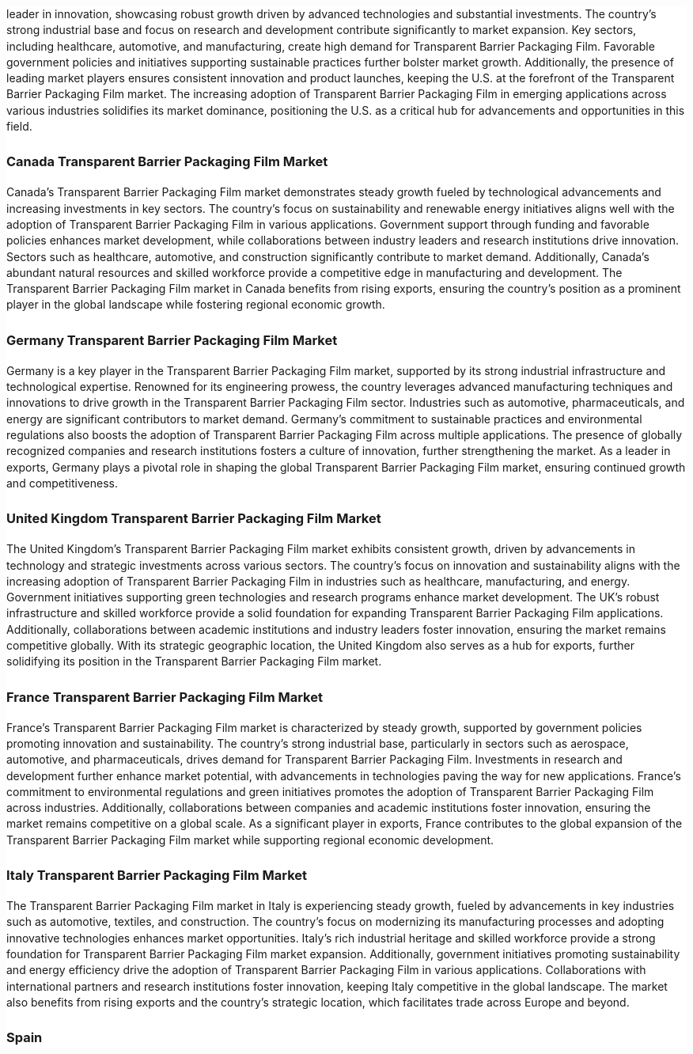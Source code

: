 leader in innovation, showcasing robust growth driven by advanced technologies and substantial investments. The country&rsquo;s strong industrial base and focus on research and development contribute significantly to market expansion. Key sectors, including healthcare, automotive, and manufacturing, create high demand for Transparent Barrier Packaging Film. Favorable government policies and initiatives supporting sustainable practices further bolster market growth. Additionally, the presence of leading market players ensures consistent innovation and product launches, keeping the U.S. at the forefront of the Transparent Barrier Packaging Film market. The increasing adoption of Transparent Barrier Packaging Film in emerging applications across various industries solidifies its market dominance, positioning the U.S. as a critical hub for advancements and opportunities in this field.</p><h3>Canada Transparent Barrier Packaging Film Market</h3><p>Canada&rsquo;s Transparent Barrier Packaging Film market demonstrates steady growth fueled by technological advancements and increasing investments in key sectors. The country&rsquo;s focus on sustainability and renewable energy initiatives aligns well with the adoption of Transparent Barrier Packaging Film in various applications. Government support through funding and favorable policies enhances market development, while collaborations between industry leaders and research institutions drive innovation. Sectors such as healthcare, automotive, and construction significantly contribute to market demand. Additionally, Canada&rsquo;s abundant natural resources and skilled workforce provide a competitive edge in manufacturing and development. The Transparent Barrier Packaging Film market in Canada benefits from rising exports, ensuring the country&rsquo;s position as a prominent player in the global landscape while fostering regional economic growth.</p><h3>Germany Transparent Barrier Packaging Film Market</h3><p>Germany is a key player in the Transparent Barrier Packaging Film market, supported by its strong industrial infrastructure and technological expertise. Renowned for its engineering prowess, the country leverages advanced manufacturing techniques and innovations to drive growth in the Transparent Barrier Packaging Film sector. Industries such as automotive, pharmaceuticals, and energy are significant contributors to market demand. Germany&rsquo;s commitment to sustainable practices and environmental regulations also boosts the adoption of Transparent Barrier Packaging Film across multiple applications. The presence of globally recognized companies and research institutions fosters a culture of innovation, further strengthening the market. As a leader in exports, Germany plays a pivotal role in shaping the global Transparent Barrier Packaging Film market, ensuring continued growth and competitiveness.</p><h3>United Kingdom Transparent Barrier Packaging Film Market</h3><p>The United Kingdom&rsquo;s Transparent Barrier Packaging Film market exhibits consistent growth, driven by advancements in technology and strategic investments across various sectors. The country&rsquo;s focus on innovation and sustainability aligns with the increasing adoption of Transparent Barrier Packaging Film in industries such as healthcare, manufacturing, and energy. Government initiatives supporting green technologies and research programs enhance market development. The UK&rsquo;s robust infrastructure and skilled workforce provide a solid foundation for expanding Transparent Barrier Packaging Film applications. Additionally, collaborations between academic institutions and industry leaders foster innovation, ensuring the market remains competitive globally. With its strategic geographic location, the United Kingdom also serves as a hub for exports, further solidifying its position in the Transparent Barrier Packaging Film market.</p><h3>France Transparent Barrier Packaging Film Market</h3><p>France&rsquo;s Transparent Barrier Packaging Film market is characterized by steady growth, supported by government policies promoting innovation and sustainability. The country&rsquo;s strong industrial base, particularly in sectors such as aerospace, automotive, and pharmaceuticals, drives demand for Transparent Barrier Packaging Film. Investments in research and development further enhance market potential, with advancements in technologies paving the way for new applications. France&rsquo;s commitment to environmental regulations and green initiatives promotes the adoption of Transparent Barrier Packaging Film across industries. Additionally, collaborations between companies and academic institutions foster innovation, ensuring the market remains competitive on a global scale. As a significant player in exports, France contributes to the global expansion of the Transparent Barrier Packaging Film market while supporting regional economic development.</p><h3>Italy Transparent Barrier Packaging Film Market</h3><p>The Transparent Barrier Packaging Film market in Italy is experiencing steady growth, fueled by advancements in key industries such as automotive, textiles, and construction. The country&rsquo;s focus on modernizing its manufacturing processes and adopting innovative technologies enhances market opportunities. Italy&rsquo;s rich industrial heritage and skilled workforce provide a strong foundation for Transparent Barrier Packaging Film market expansion. Additionally, government initiatives promoting sustainability and energy efficiency drive the adoption of Transparent Barrier Packaging Film in various applications. Collaborations with international partners and research institutions foster innovation, keeping Italy competitive in the global landscape. The market also benefits from rising exports and the country&rsquo;s strategic location, which facilitates trade across Europe and beyond.</p><h3>Spain